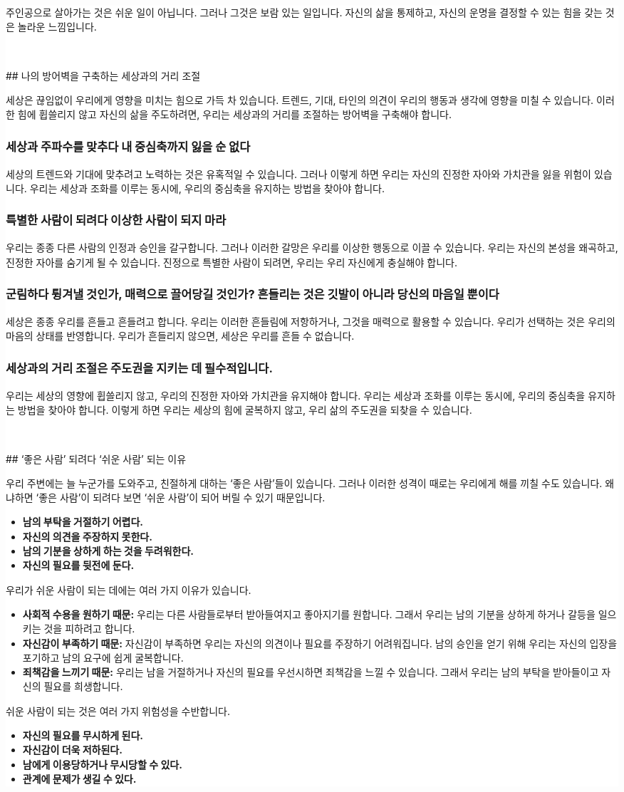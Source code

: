 주인공으로 살아가는 것은 쉬운 일이 아닙니다. 그러나 그것은 보람 있는 일입니다. 자신의 삶을 통제하고, 자신의 운명을 결정할 수 있는 힘을 갖는 것은 놀라운 느낌입니다.

<p>&nbsp;</p>
## 나의 방어벽을 구축하는 세상과의 거리 조절

세상은 끊임없이 우리에게 영향을 미치는 힘으로 가득 차 있습니다. 트렌드, 기대, 타인의 의견이 우리의 행동과 생각에 영향을 미칠 수 있습니다. 이러한 힘에 휩쓸리지 않고 자신의 삶을 주도하려면, 우리는 세상과의 거리를 조절하는 방어벽을 구축해야 합니다.

### 세상과 주파수를 맞추다 내 중심축까지 잃을 순 없다

세상의 트렌드와 기대에 맞추려고 노력하는 것은 유혹적일 수 있습니다. 그러나 이렇게 하면 우리는 자신의 진정한 자아와 가치관을 잃을 위험이 있습니다. 우리는 세상과 조화를 이루는 동시에, 우리의 중심축을 유지하는 방법을 찾아야 합니다.

### 특별한 사람이 되려다 이상한 사람이 되지 마라

우리는 종종 다른 사람의 인정과 승인을 갈구합니다. 그러나 이러한 갈망은 우리를 이상한 행동으로 이끌 수 있습니다. 우리는 자신의 본성을 왜곡하고, 진정한 자아를 숨기게 될 수 있습니다. 진정으로 특별한 사람이 되려면, 우리는 우리 자신에게 충실해야 합니다.

### 군림하다 튕겨낼 것인가, 매력으로 끌어당길 것인가? 흔들리는 것은 깃발이 아니라 당신의 마음일 뿐이다

세상은 종종 우리를 흔들고 흔들려고 합니다. 우리는 이러한 흔들림에 저항하거나, 그것을 매력으로 활용할 수 있습니다. 우리가 선택하는 것은 우리의 마음의 상태를 반영합니다. 우리가 흔들리지 않으면, 세상은 우리를 흔들 수 없습니다.

### 세상과의 거리 조절은 주도권을 지키는 데 필수적입니다.

우리는 세상의 영향에 휩쓸리지 않고, 우리의 진정한 자아와 가치관을 유지해야 합니다. 우리는 세상과 조화를 이루는 동시에, 우리의 중심축을 유지하는 방법을 찾아야 합니다. 이렇게 하면 우리는 세상의 힘에 굴복하지 않고, 우리 삶의 주도권을 되찾을 수 있습니다.

<p>&nbsp;</p>
## ‘좋은 사람’ 되려다 ‘쉬운 사람’ 되는 이유

우리 주변에는 늘 누군가를 도와주고, 친절하게 대하는 ‘좋은 사람’들이 있습니다. 그러나 이러한 성격이 때로는 우리에게 해를 끼칠 수도 있습니다. 왜냐하면 ‘좋은 사람’이 되려다 보면 ‘쉬운 사람’이 되어 버릴 수 있기 때문입니다.



* **남의 부탁을 거절하기 어렵다.**
* **자신의 의견을 주장하지 못한다.**
* **남의 기분을 상하게 하는 것을 두려워한다.**
* **자신의 필요를 뒷전에 둔다.**



우리가 쉬운 사람이 되는 데에는 여러 가지 이유가 있습니다.

* **사회적 수용을 원하기 때문:** 우리는 다른 사람들로부터 받아들여지고 좋아지기를 원합니다. 그래서 우리는 남의 기분을 상하게 하거나 갈등을 일으키는 것을 피하려고 합니다.
* **자신감이 부족하기 때문:** 자신감이 부족하면 우리는 자신의 의견이나 필요를 주장하기 어려워집니다. 남의 승인을 얻기 위해 우리는 자신의 입장을 포기하고 남의 요구에 쉽게 굴복합니다.
* **죄책감을 느끼기 때문:** 우리는 남을 거절하거나 자신의 필요를 우선시하면 죄책감을 느낄 수 있습니다. 그래서 우리는 남의 부탁을 받아들이고 자신의 필요를 희생합니다.



쉬운 사람이 되는 것은 여러 가지 위험성을 수반합니다.

* **자신의 필요를 무시하게 된다.**
* **자신감이 더욱 저하된다.**
* **남에게 이용당하거나 무시당할 수 있다.**
* **관계에 문제가 생길 수 있다.**
